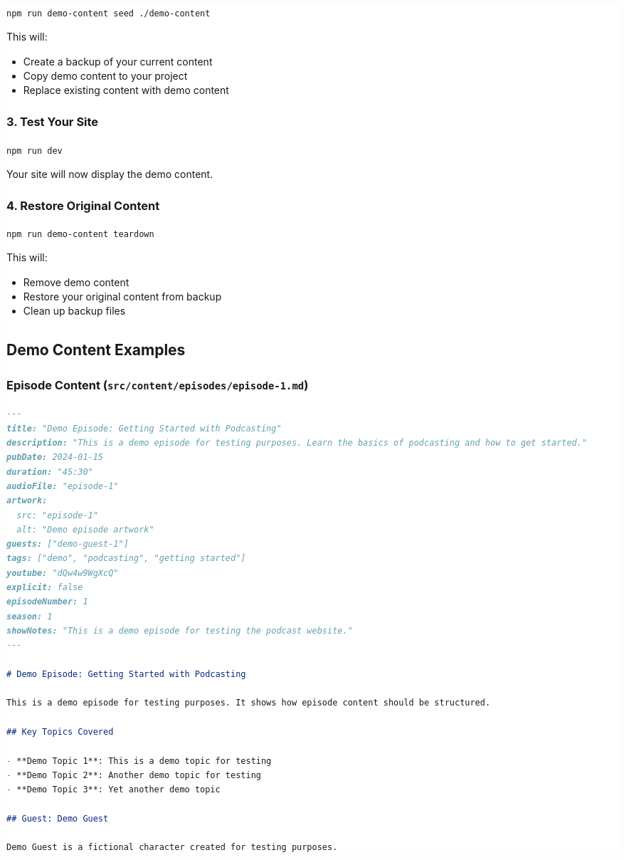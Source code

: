 ```bash
npm run demo-content seed ./demo-content
```

This will:
- Create a backup of your current content
- Copy demo content to your project
- Replace existing content with demo content

### 3. Test Your Site

```bash
npm run dev
```

Your site will now display the demo content.

### 4. Restore Original Content

```bash
npm run demo-content teardown
```

This will:
- Remove demo content
- Restore your original content from backup
- Clean up backup files

## Demo Content Examples

### Episode Content (`src/content/episodes/episode-1.md`)

```markdown
---
title: "Demo Episode: Getting Started with Podcasting"
description: "This is a demo episode for testing purposes. Learn the basics of podcasting and how to get started."
pubDate: 2024-01-15
duration: "45:30"
audioFile: "episode-1"
artwork:
  src: "episode-1"
  alt: "Demo episode artwork"
guests: ["demo-guest-1"]
tags: ["demo", "podcasting", "getting started"]
youtube: "dQw4w9WgXcQ"
explicit: false
episodeNumber: 1
season: 1
showNotes: "This is a demo episode for testing the podcast website."
---

# Demo Episode: Getting Started with Podcasting

This is a demo episode for testing purposes. It shows how episode content should be structured.

## Key Topics Covered

- **Demo Topic 1**: This is a demo topic for testing
- **Demo Topic 2**: Another demo topic for testing
- **Demo Topic 3**: Yet another demo topic

## Guest: Demo Guest

Demo Guest is a fictional character created for testing purposes.

```